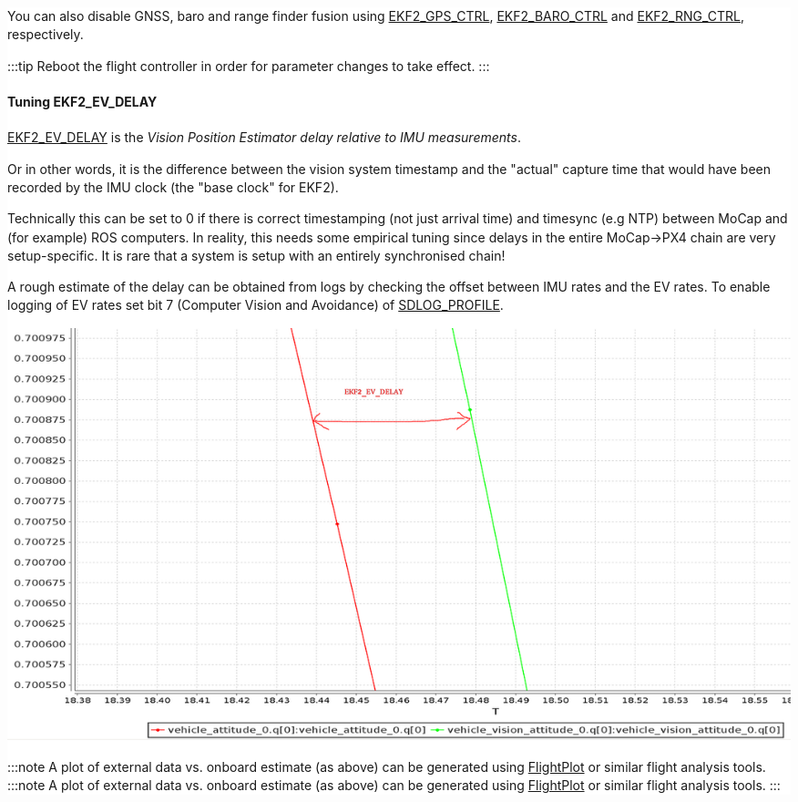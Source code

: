You can also disable GNSS, baro and range finder fusion using [EKF2_GPS_CTRL](../advanced_config/parameter_reference.md#EKF2_GPS_CTRL), [EKF2_BARO_CTRL](../advanced_config/parameter_reference.md#EKF2_BARO_CTRL) and [EKF2_RNG_CTRL](../advanced_config/parameter_reference.md#EKF2_RNG_CTRL), respectively.

:::tip
Reboot the flight controller in order for parameter changes to take effect.
:::

<a id="tuning-EKF2_EV_DELAY"></a>

#### Tuning EKF2_EV_DELAY

[EKF2_EV_DELAY](../advanced_config/parameter_reference.md#EKF2_EV_DELAY) is the *Vision Position Estimator delay relative to IMU measurements*.

Or in other words, it is the difference between the vision system timestamp and the "actual" capture time that would have been recorded by the IMU clock (the "base clock" for EKF2).

Technically this can be set to 0 if there is correct timestamping (not just arrival time) and timesync (e.g NTP) between MoCap and (for example) ROS computers. In reality, this needs some empirical tuning since delays in the entire MoCap->PX4 chain are very setup-specific. It is rare that a system is setup with an entirely synchronised chain!

A rough estimate of the delay can be obtained from logs by checking the offset between IMU rates and the EV rates. To enable logging of EV rates set bit 7 (Computer Vision and Avoidance) of [SDLOG_PROFILE](../advanced_config/parameter_reference.md#SDLOG_PROFILE).

![ekf2_ev_delay log](../../assets/ekf2/ekf2_ev_delay_tuning.png)

:::note
A plot of external data vs. onboard estimate (as above) can be generated using [FlightPlot](../log/flight_log_analysis.md#flightplot) or similar flight analysis tools. :::note A plot of external data vs. onboard estimate (as above) can be generated using [FlightPlot](../log/flight_log_analysis.md#flightplot) or similar flight analysis tools.
:::
